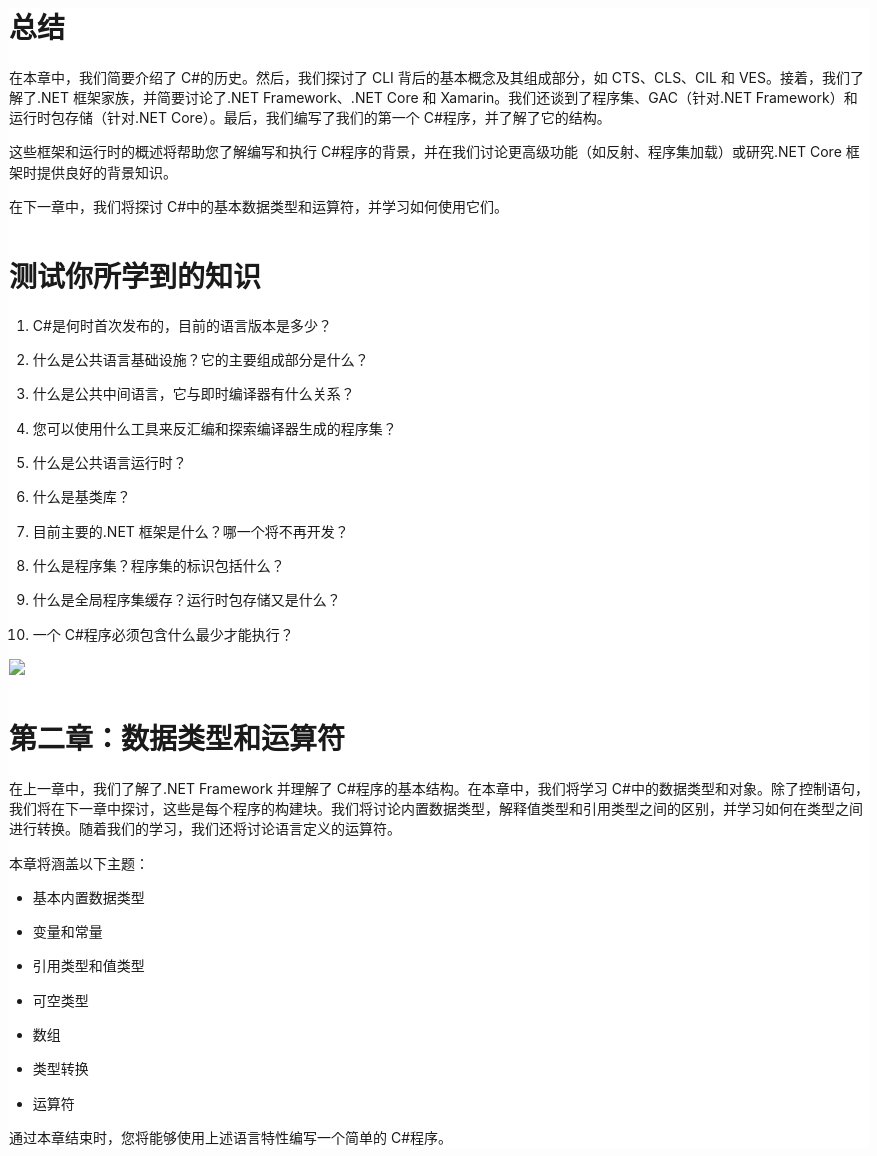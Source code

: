 # 总结

在本章中，我们简要介绍了 C#的历史。然后，我们探讨了 CLI 背后的基本概念及其组成部分，如 CTS、CLS、CIL 和 VES。接着，我们了解了.NET 框架家族，并简要讨论了.NET Framework、.NET Core 和 Xamarin。我们还谈到了程序集、GAC（针对.NET Framework）和运行时包存储（针对.NET Core）。最后，我们编写了我们的第一个 C#程序，并了解了它的结构。

这些框架和运行时的概述将帮助您了解编写和执行 C#程序的背景，并在我们讨论更高级功能（如反射、程序集加载）或研究.NET Core 框架时提供良好的背景知识。

在下一章中，我们将探讨 C#中的基本数据类型和运算符，并学习如何使用它们。

# 测试你所学到的知识

1.  C#是何时首次发布的，目前的语言版本是多少？

1.  什么是公共语言基础设施？它的主要组成部分是什么？

1.  什么是公共中间语言，它与即时编译器有什么关系？

1.  您可以使用什么工具来反汇编和探索编译器生成的程序集？

1.  什么是公共语言运行时？

1.  什么是基类库？

1.  目前主要的.NET 框架是什么？哪一个将不再开发？

1.  什么是程序集？程序集的标识包括什么？

1.  什么是全局程序集缓存？运行时包存储又是什么？

1.  一个 C#程序必须包含什么最少才能执行？

![](https://github.com/OpenDocCN/freelearn-csharp-zh/raw/master/docs/lrn-cs-prog/img/Chapter_1Table_1_02.png)


# 第二章：数据类型和运算符

在上一章中，我们了解了.NET Framework 并理解了 C#程序的基本结构。在本章中，我们将学习 C#中的数据类型和对象。除了控制语句，我们将在下一章中探讨，这些是每个程序的构建块。我们将讨论内置数据类型，解释值类型和引用类型之间的区别，并学习如何在类型之间进行转换。随着我们的学习，我们还将讨论语言定义的运算符。

本章将涵盖以下主题：

+   基本内置数据类型

+   变量和常量

+   引用类型和值类型

+   可空类型

+   数组

+   类型转换

+   运算符

通过本章结束时，您将能够使用上述语言特性编写一个简单的 C#程序。

